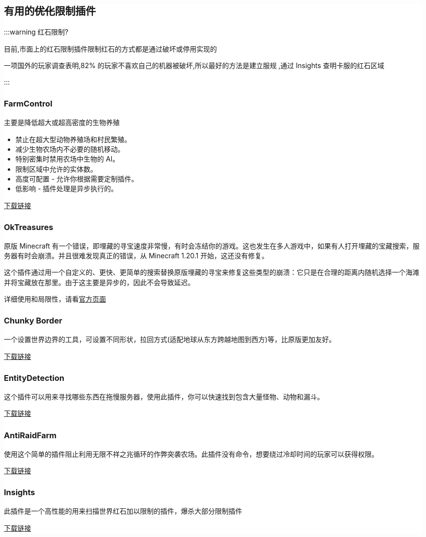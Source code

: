 ## 有用的~~优化~~限制插件

:::warning 红石限制?

目前,市面上的红石限制插件限制红石的方式都是通过破坏或停用实现的

一项国外的玩家调查表明,82% 的玩家不喜欢自己的机器被破坏,所以最好的方法是建立服规
,通过 Insights 查明卡服的红石区域

:::

### FarmControl

主要是降低超大或超高密度的生物养殖

* 禁止在超大型动物养殖场和村民繁殖。
* 减少生物农场内不必要的随机移动。
* 特别密集时禁用农场中生物的 AI。
* 限制区域中允许的实体数。
* 高度可配置 - 允许你根据需要定制插件。
* 低影响 - 插件处理是异步执行的。

[下载链接](https://hangar.papermc.io/froobynooby/FarmControl)

### OkTreasures

原版 Minecraft 有一个错误，即埋藏的寻宝速度非常慢，有时会冻结你的游戏。这也发生在多人游戏中，如果有人打开埋藏的宝藏搜索，服务器有时会崩溃。并且很难发现真正的错误，从
Minecraft 1.20.1 开始，这还没有修复。

这个插件通过用一个自定义的、更快、更简单的搜索替换原版埋藏的寻宝来修复这些类型的崩溃：它只是在合理的距离内随机选择一个海滩并将宝藏放在那里。由于这主要是异步的，因此不会导致延迟。

详细使用和局限性，请看[官方页面](https://hangar.papermc.io/Kyle/OkTreasures)

### Chunky Border

一个设置世界边界的工具，可设置不同形状，拉回方式(适配地球从东方跨越地图到西方)等，比原版更加友好。

[下载链接](https://modrinth.com/plugin/chunkyborder)

### EntityDetection

这个插件可以用来寻找哪些东西在拖慢服务器，使用此插件，你可以快速找到包含大量怪物、动物和漏斗。

[下载链接](https://www.spigotmc.org/resources/entitydetection-tile-entity-support.20588/)

### AntiRaidFarm

使用这个简单的插件阻止利用无限不祥之兆循环的作弊突袭农场。此插件没有命令，想要绕过冷却时间的玩家可以获得权限。

[下载链接](https://hangar.papermc.io/jmp/AntiRaidFarm)

### Insights

此插件是一个高性能的用来扫描世界红石加以限制的插件，爆杀大部分限制插件

[下载链接](https://modrinth.com/plugin/insights)
